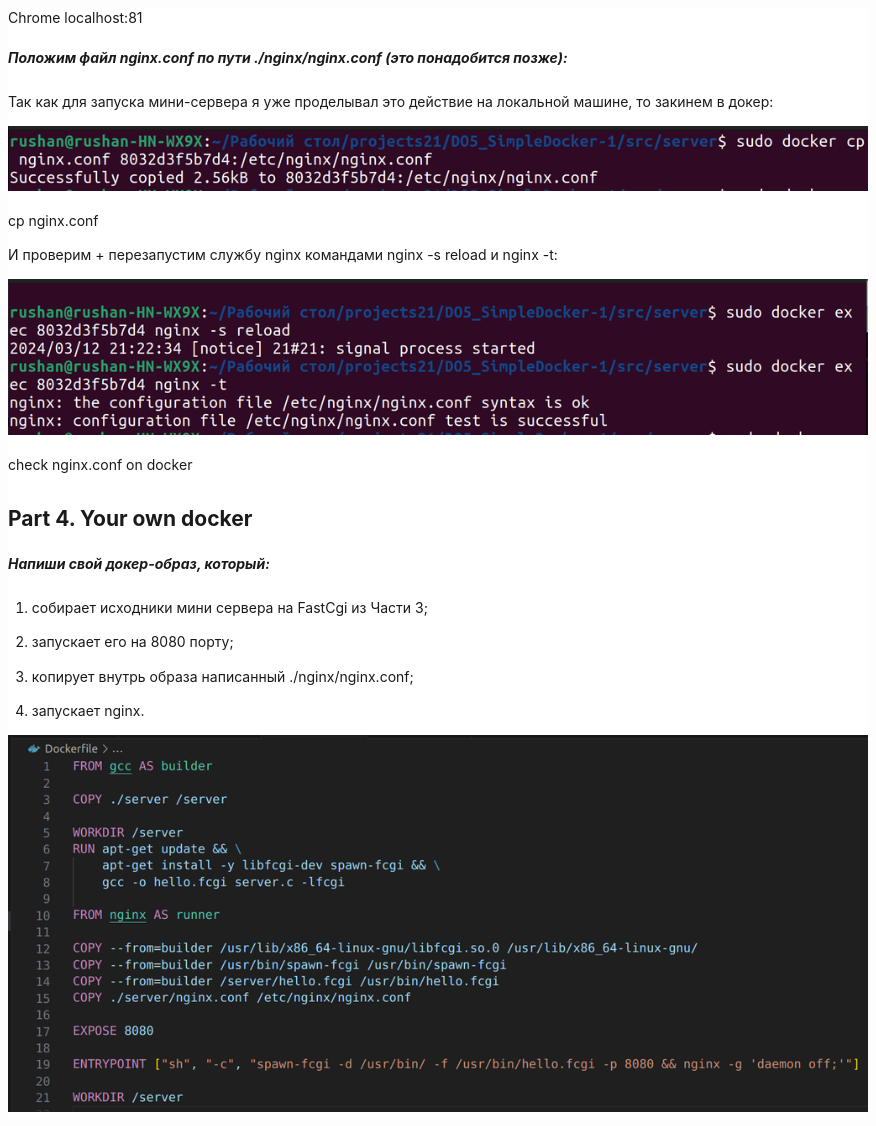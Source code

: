 Chrome localhost:81

##### Положим файл nginx.conf по пути ./nginx/nginx.conf (это понадобится позже):

Так как для запуска мини-сервера я уже проделывал это действие на локальной машине, то закинем в докер:

![cp nginx.conf](./images/3.9.png)

cp nginx.conf

И проверим + перезапустим службу nginx командами nginx -s reload и nginx -t:

![check nginx.conf on docker](./images/3.10.png)

check nginx.conf on docker



## Part 4. Your own docker

##### Напиши свой докер-образ, который:

1) собирает исходники мини сервера на FastCgi из Части 3;

2) запускает его на 8080 порту;

3) копирует внутрь образа написанный ./nginx/nginx.conf;

4) запускает nginx.

![DockerFile](./images/4.1.png)

